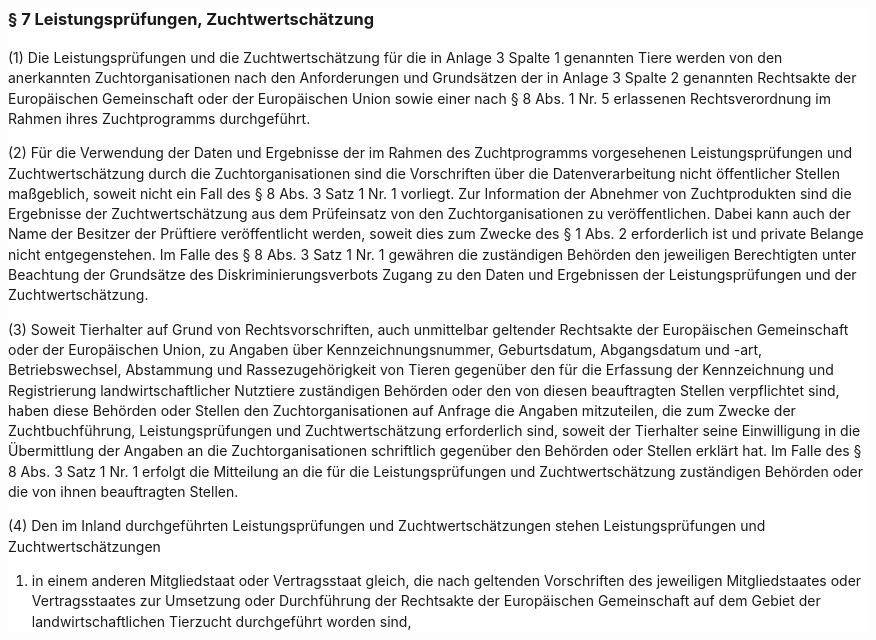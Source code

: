 
### § 7 Leistungsprüfungen, Zuchtwertschätzung

(1) Die Leistungsprüfungen und die Zuchtwertschätzung für die in
Anlage 3 Spalte 1 genannten Tiere werden von den anerkannten
Zuchtorganisationen nach den Anforderungen und Grundsätzen der in
Anlage 3 Spalte 2 genannten Rechtsakte der Europäischen Gemeinschaft
oder der Europäischen Union sowie einer nach § 8 Abs. 1 Nr. 5
erlassenen Rechtsverordnung im Rahmen ihres Zuchtprogramms
durchgeführt.

(2) Für die Verwendung der Daten und Ergebnisse der im Rahmen des
Zuchtprogramms vorgesehenen Leistungsprüfungen und Zuchtwertschätzung
durch die Zuchtorganisationen sind die Vorschriften über die
Datenverarbeitung nicht öffentlicher Stellen maßgeblich, soweit nicht
ein Fall des § 8 Abs. 3 Satz 1 Nr. 1 vorliegt. Zur Information der
Abnehmer von Zuchtprodukten sind die Ergebnisse der Zuchtwertschätzung
aus dem Prüfeinsatz von den Zuchtorganisationen zu veröffentlichen.
Dabei kann auch der Name der Besitzer der Prüftiere veröffentlicht
werden, soweit dies zum Zwecke des § 1 Abs. 2 erforderlich ist und
private Belange nicht entgegenstehen. Im Falle des § 8 Abs. 3 Satz 1
Nr. 1 gewähren die zuständigen Behörden den jeweiligen Berechtigten
unter Beachtung der Grundsätze des Diskriminierungsverbots Zugang zu
den Daten und Ergebnissen der Leistungsprüfungen und der
Zuchtwertschätzung.

(3) Soweit Tierhalter auf Grund von Rechtsvorschriften, auch
unmittelbar geltender Rechtsakte der Europäischen Gemeinschaft oder
der Europäischen Union, zu Angaben über Kennzeichnungsnummer,
Geburtsdatum, Abgangsdatum und -art, Betriebswechsel, Abstammung und
Rassezugehörigkeit von Tieren gegenüber den für die Erfassung der
Kennzeichnung und Registrierung landwirtschaftlicher Nutztiere
zuständigen Behörden oder den von diesen beauftragten Stellen
verpflichtet sind, haben diese Behörden oder Stellen den
Zuchtorganisationen auf Anfrage die Angaben mitzuteilen, die zum
Zwecke der Zuchtbuchführung, Leistungsprüfungen und Zuchtwertschätzung
erforderlich sind, soweit der Tierhalter seine Einwilligung in die
Übermittlung der Angaben an die Zuchtorganisationen schriftlich
gegenüber den Behörden oder Stellen erklärt hat. Im Falle des § 8 Abs.
3 Satz 1 Nr. 1 erfolgt die Mitteilung an die für die
Leistungsprüfungen und Zuchtwertschätzung zuständigen Behörden oder
die von ihnen beauftragten Stellen.

(4) Den im Inland durchgeführten Leistungsprüfungen und
Zuchtwertschätzungen stehen Leistungsprüfungen und
Zuchtwertschätzungen

1.  in einem anderen Mitgliedstaat oder Vertragsstaat gleich, die nach
    geltenden Vorschriften des jeweiligen Mitgliedstaates oder
    Vertragsstaates zur Umsetzung oder Durchführung der Rechtsakte der
    Europäischen Gemeinschaft auf dem Gebiet der landwirtschaftlichen
    Tierzucht durchgeführt worden sind,
